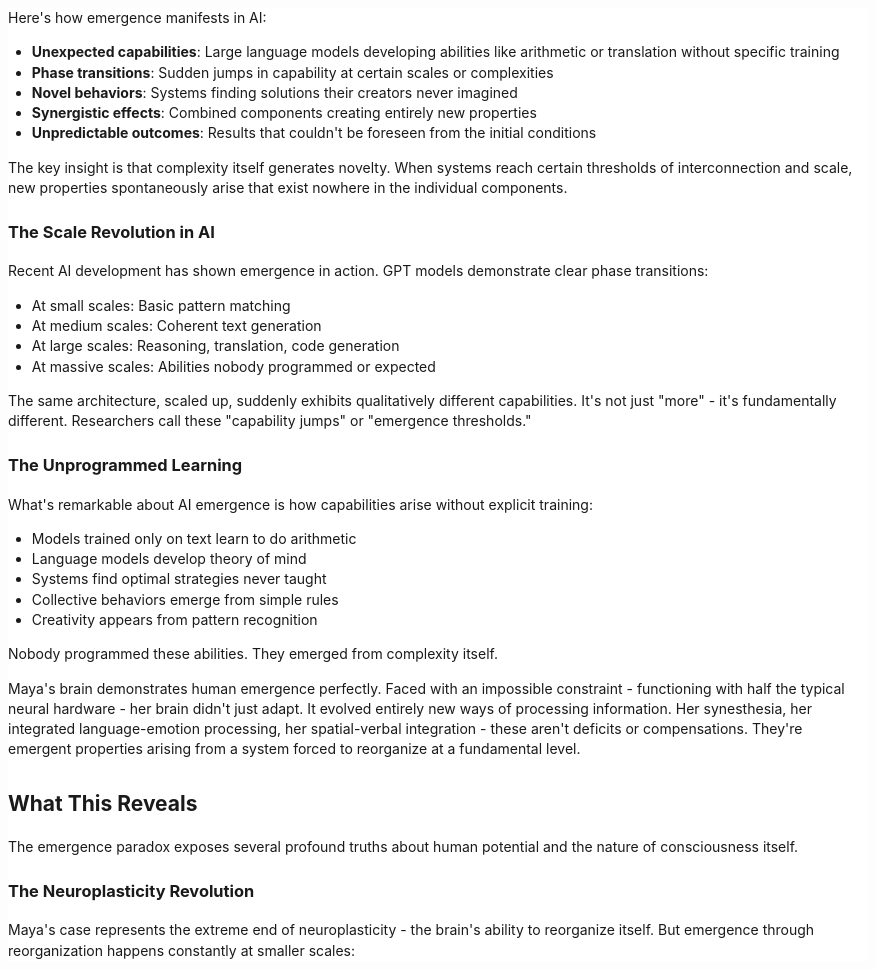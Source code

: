 Here's how emergence manifests in AI:

- **Unexpected capabilities**: Large language models developing abilities like arithmetic or translation without specific training
- **Phase transitions**: Sudden jumps in capability at certain scales or complexities
- **Novel behaviors**: Systems finding solutions their creators never imagined
- **Synergistic effects**: Combined components creating entirely new properties
- **Unpredictable outcomes**: Results that couldn't be foreseen from the initial conditions

The key insight is that complexity itself generates novelty. When systems reach certain thresholds of interconnection and scale, new properties spontaneously arise that exist nowhere in the individual components.

### The Scale Revolution in AI

Recent AI development has shown emergence in action. GPT models demonstrate clear phase transitions:

- At small scales: Basic pattern matching
- At medium scales: Coherent text generation
- At large scales: Reasoning, translation, code generation
- At massive scales: Abilities nobody programmed or expected

The same architecture, scaled up, suddenly exhibits qualitatively different capabilities. It's not just "more" - it's fundamentally different. Researchers call these "capability jumps" or "emergence thresholds."

### The Unprogrammed Learning

What's remarkable about AI emergence is how capabilities arise without explicit training:

- Models trained only on text learn to do arithmetic
- Language models develop theory of mind
- Systems find optimal strategies never taught
- Collective behaviors emerge from simple rules
- Creativity appears from pattern recognition

Nobody programmed these abilities. They emerged from complexity itself.

Maya's brain demonstrates human emergence perfectly. Faced with an impossible constraint - functioning with half the typical neural hardware - her brain didn't just adapt. It evolved entirely new ways of processing information. Her synesthesia, her integrated language-emotion processing, her spatial-verbal integration - these aren't deficits or compensations. They're emergent properties arising from a system forced to reorganize at a fundamental level.

## What This Reveals

The emergence paradox exposes several profound truths about human potential and the nature of consciousness itself.

### The Neuroplasticity Revolution

Maya's case represents the extreme end of neuroplasticity - the brain's ability to reorganize itself. But emergence through reorganization happens constantly at smaller scales:
